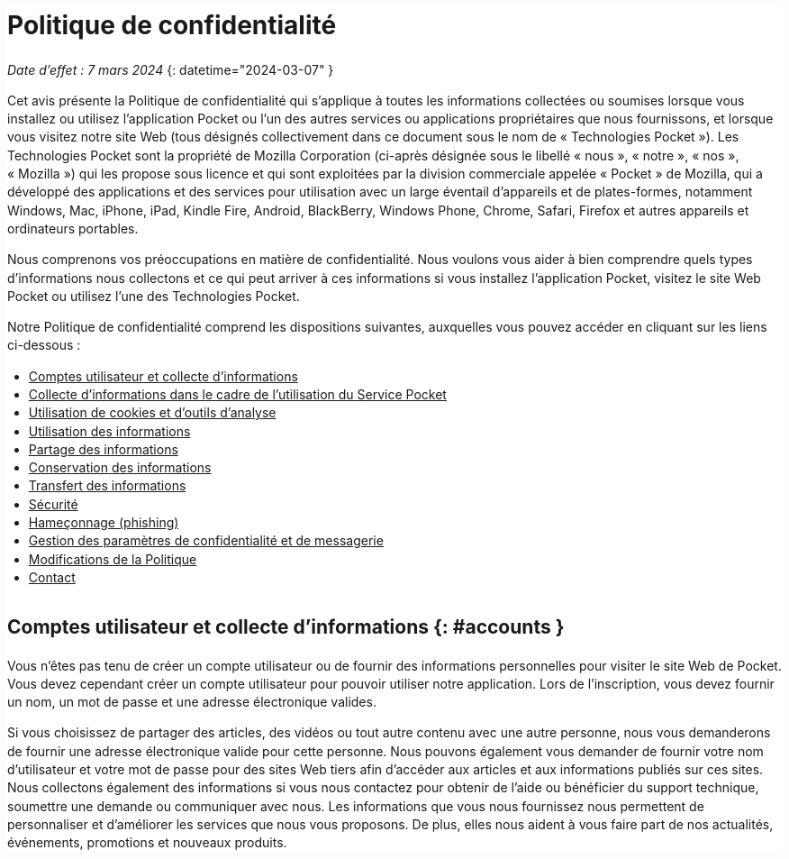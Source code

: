 # Politique de confidentialité

*Date d’effet : 7 mars 2024*
{: datetime="2024-03-07" }

Cet avis présente la Politique de confidentialité qui s’applique à toutes les informations collectées ou soumises lorsque vous installez ou utilisez l’application Pocket ou l’un des autres services ou applications propriétaires que nous fournissons, et lorsque vous visitez notre site Web (tous désignés collectivement dans ce document sous le nom de « Technologies Pocket »). Les Technologies Pocket sont la propriété de Mozilla Corporation (ci-après désignée sous le libellé « nous », « notre », « nos », « Mozilla ») qui les propose sous licence et qui sont exploitées par la division commerciale appelée « Pocket » de Mozilla, qui a développé des applications et des services pour utilisation avec un large éventail d’appareils et de plates-formes, notamment Windows, Mac, iPhone, iPad, Kindle Fire, Android, BlackBerry, Windows Phone, Chrome, Safari, Firefox et autres appareils et ordinateurs portables.

Nous comprenons vos préoccupations en matière de confidentialité. Nous voulons vous aider à bien comprendre quels types d’informations nous collectons et ce qui peut arriver à ces informations si vous installez l’application Pocket, visitez le site Web Pocket ou utilisez l’une des Technologies Pocket.

Notre Politique de confidentialité comprend les dispositions suivantes, auxquelles vous pouvez accéder en cliquant sur les liens ci-dessous :

* [Comptes utilisateur et collecte d’informations](#accounts)
* [Collecte d’informations dans le cadre de l’utilisation du Service Pocket](#passive)
* [Utilisation de cookies et d’outils d’analyse](#cookies)
* [Utilisation des informations](#use)
* [Partage des informations](#sharing)
* [Conservation des informations](#keeping)
* [Transfert des informations](#transfer)
* [Sécurité](#security)
* [Hameçonnage (phishing)](#phishing)
* [Gestion des paramètres de confidentialité et de messagerie](#opt-out)
* [Modifications de la Politique](#amendments)
* [Contact](#contact)

## Comptes utilisateur et collecte d’informations {: #accounts }

Vous n’êtes pas tenu de créer un compte utilisateur ou de fournir des informations personnelles pour visiter le site Web de Pocket. Vous devez cependant créer un compte utilisateur pour pouvoir utiliser notre application. Lors de l’inscription, vous devez fournir un nom, un mot de passe et une adresse électronique valides.

Si vous choisissez de partager des articles, des vidéos ou tout autre contenu avec une autre personne, nous vous demanderons de fournir une adresse électronique valide pour cette personne. Nous pouvons également vous demander de fournir votre nom d’utilisateur et votre mot de passe pour des sites Web tiers afin d’accéder aux articles et aux informations publiés sur ces sites. Nous collectons également des informations si vous nous contactez pour obtenir de l’aide ou bénéficier du support technique, soumettre une demande ou communiquer avec nous. Les informations que vous nous fournissez nous permettent de personnaliser et d’améliorer les services que nous vous proposons. De plus, elles nous aident à vous faire part de nos actualités, événements, promotions et nouveaux produits.
